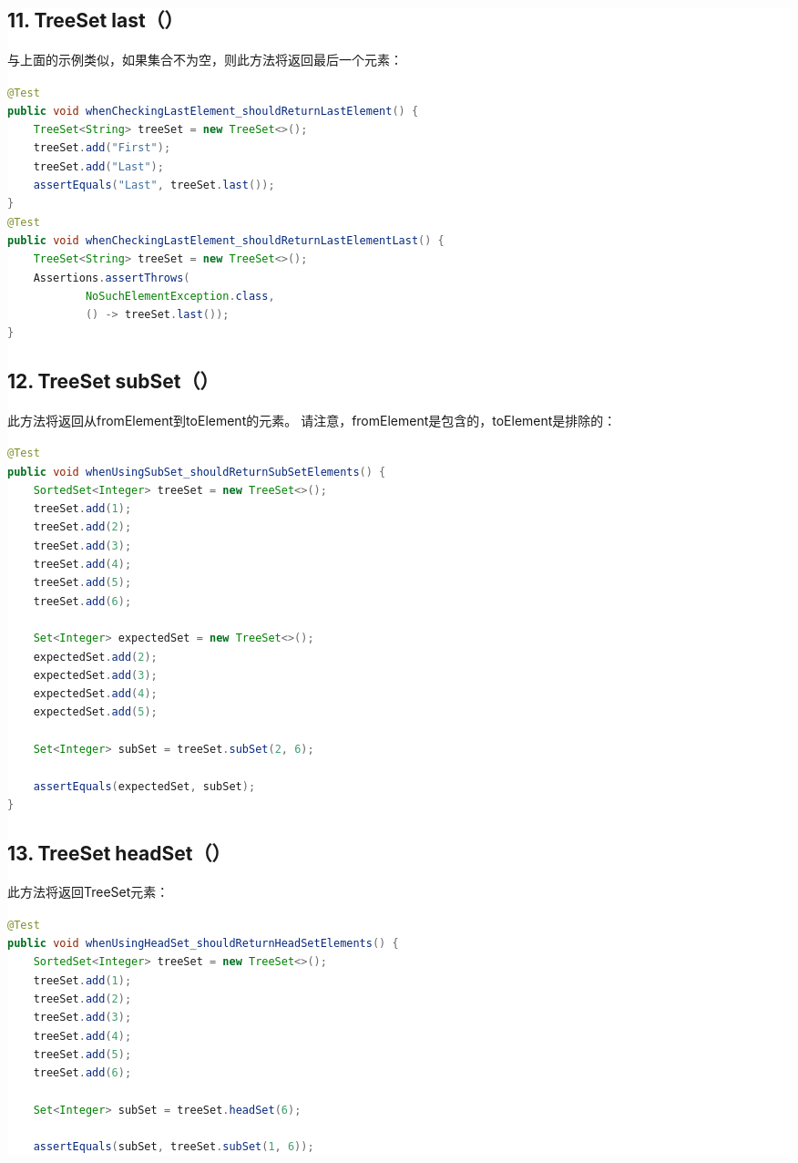 ## 11. TreeSet last（）
与上面的示例类似，如果集合不为空，则此方法将返回最后一个元素：

```java
@Test
public void whenCheckingLastElement_shouldReturnLastElement() {
    TreeSet<String> treeSet = new TreeSet<>();
    treeSet.add("First");
    treeSet.add("Last");
    assertEquals("Last", treeSet.last());
}
@Test
public void whenCheckingLastElement_shouldReturnLastElementLast() {
    TreeSet<String> treeSet = new TreeSet<>();
    Assertions.assertThrows(
            NoSuchElementException.class,
            () -> treeSet.last());
}
```

## 12. TreeSet subSet（）
此方法将返回从fromElement到toElement的元素。 请注意，fromElement是包含的，toElement是排除的：

```java
@Test
public void whenUsingSubSet_shouldReturnSubSetElements() {
    SortedSet<Integer> treeSet = new TreeSet<>();
    treeSet.add(1);
    treeSet.add(2);
    treeSet.add(3);
    treeSet.add(4);
    treeSet.add(5);
    treeSet.add(6);

    Set<Integer> expectedSet = new TreeSet<>();
    expectedSet.add(2);
    expectedSet.add(3);
    expectedSet.add(4);
    expectedSet.add(5);

    Set<Integer> subSet = treeSet.subSet(2, 6);

    assertEquals(expectedSet, subSet);
}
```

## 13. TreeSet headSet（）
此方法将返回TreeSet元素：

```java
@Test
public void whenUsingHeadSet_shouldReturnHeadSetElements() {
    SortedSet<Integer> treeSet = new TreeSet<>();
    treeSet.add(1);
    treeSet.add(2);
    treeSet.add(3);
    treeSet.add(4);
    treeSet.add(5);
    treeSet.add(6);

    Set<Integer> subSet = treeSet.headSet(6);

    assertEquals(subSet, treeSet.subSet(1, 6));
```